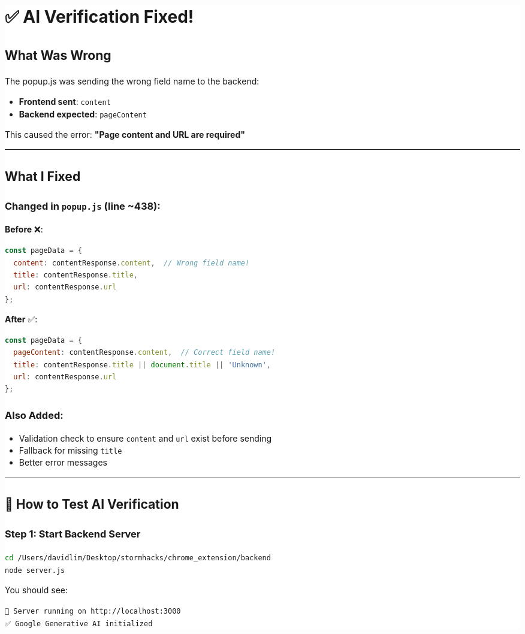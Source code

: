 # ✅ AI Verification Fixed!

## What Was Wrong

The popup.js was sending the wrong field name to the backend:
- **Frontend sent**: `content` 
- **Backend expected**: `pageContent`

This caused the error: **"Page content and URL are required"**

---

## What I Fixed

### Changed in `popup.js` (line ~438):

**Before** ❌:
```javascript
const pageData = {
  content: contentResponse.content,  // Wrong field name!
  title: contentResponse.title,
  url: contentResponse.url
};
```

**After** ✅:
```javascript
const pageData = {
  pageContent: contentResponse.content,  // Correct field name!
  title: contentResponse.title || document.title || 'Unknown',
  url: contentResponse.url
};
```

### Also Added:
- Validation check to ensure `content` and `url` exist before sending
- Fallback for missing `title`
- Better error messages

---

## 🧪 How to Test AI Verification

### Step 1: Start Backend Server
```bash
cd /Users/davidlim/Desktop/stormhacks/chrome_extension/backend
node server.js
```

You should see:
```
🚀 Server running on http://localhost:3000
✅ Google Generative AI initialized
```

